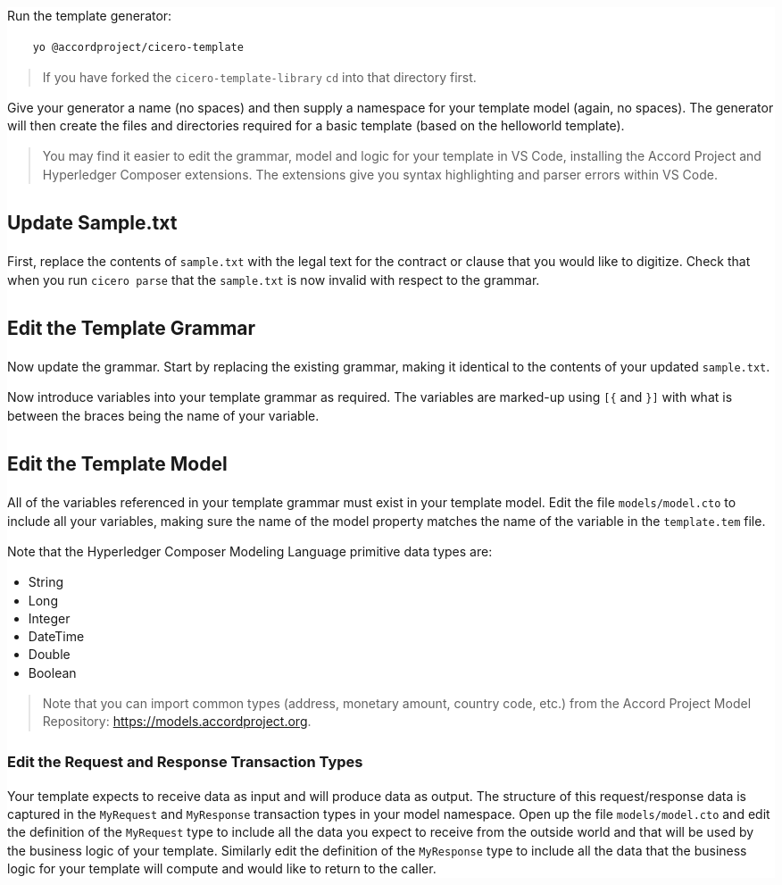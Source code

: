 Run the template generator:

```
    yo @accordproject/cicero-template
```

> If you have forked the `cicero-template-library` `cd` into that directory first.

Give your generator a name (no spaces) and then supply a namespace for your template model (again,
no spaces). The generator will then create the files and directories required for a basic template
(based on the helloworld template).

> You may find it easier to edit the grammar, model and logic for your template in VS Code, installing the Accord Project and Hyperledger Composer extensions. The extensions give you syntax highlighting and parser errors within VS Code.

## Update Sample.txt

First, replace the contents of `sample.txt` with the legal text for the contract or clause that you would like to digitize.
Check that when you run `cicero parse` that the `sample.txt` is now invalid with respect to the grammar.

## Edit the Template Grammar

Now update the grammar. Start by replacing the existing grammar, making it identical to the contents of your updated `sample.txt`.

Now introduce variables into your template grammar as required. The variables are marked-up using `[{` and `}]`
with what is between the braces being the name of your variable.

## Edit the Template Model

All of the variables referenced in your template grammar must exist in your template model. Edit
the file `models/model.cto` to include all your variables, making sure the name of the model property matches the name
of the variable in the `template.tem` file.

Note that the Hyperledger Composer Modeling Language primitive data types are:

- String
- Long
- Integer
- DateTime
- Double
- Boolean

> Note that you can import common types (address, monetary amount, country code, etc.) from the Accord Project Model Repository: https://models.accordproject.org.

### Edit the Request and Response Transaction Types

Your template expects to receive data as input and will produce data as output. The structure of
this request/response data is captured in the `MyRequest` and `MyResponse` transaction types in your model
namespace. Open up the file `models/model.cto` and edit the definition of the `MyRequest` type to
include all the data you expect to receive from the outside world and that will be used by the
business logic of your template. Similarly edit the definition of the `MyResponse` type to include
all the data that the business logic for your template will compute and would like to return to the
caller.
